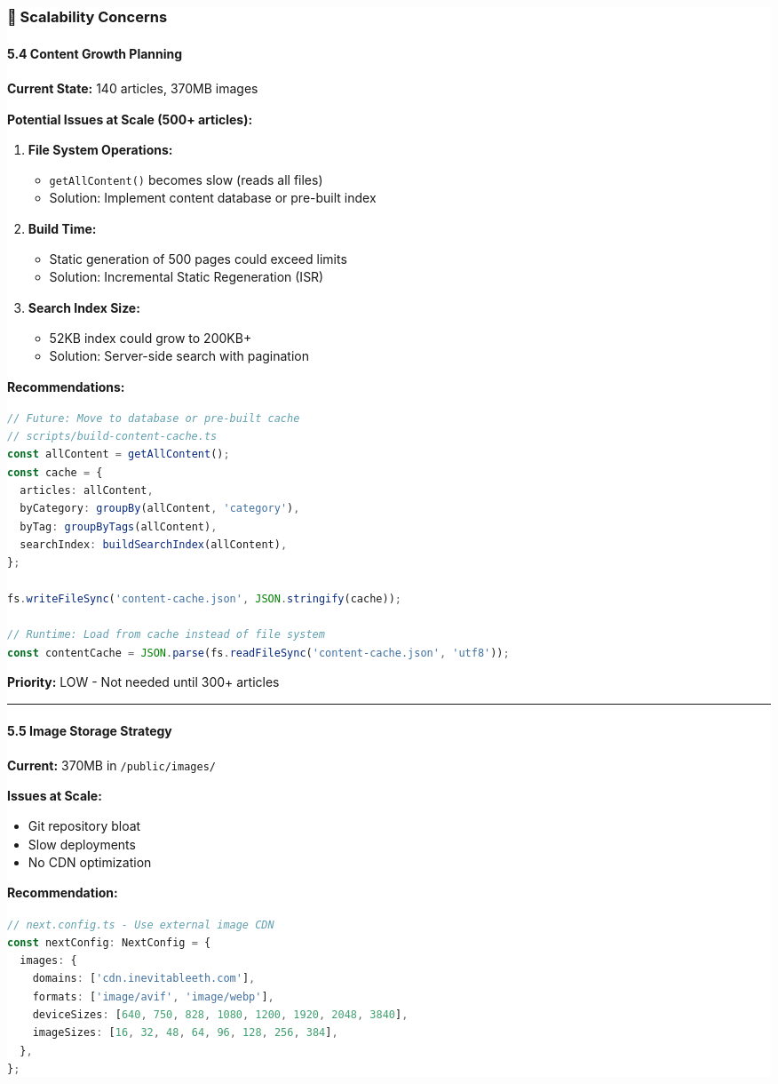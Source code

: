 
### 🔄 Scalability Concerns

#### 5.4 Content Growth Planning
**Current State:** 140 articles, 370MB images

**Potential Issues at Scale (500+ articles):**

1. **File System Operations:**
   - `getAllContent()` becomes slow (reads all files)
   - Solution: Implement content database or pre-built index

2. **Build Time:**
   - Static generation of 500 pages could exceed limits
   - Solution: Incremental Static Regeneration (ISR)

3. **Search Index Size:**
   - 52KB index could grow to 200KB+
   - Solution: Server-side search with pagination

**Recommendations:**

```typescript
// Future: Move to database or pre-built cache
// scripts/build-content-cache.ts
const allContent = getAllContent();
const cache = {
  articles: allContent,
  byCategory: groupBy(allContent, 'category'),
  byTag: groupByTags(allContent),
  searchIndex: buildSearchIndex(allContent),
};

fs.writeFileSync('content-cache.json', JSON.stringify(cache));

// Runtime: Load from cache instead of file system
const contentCache = JSON.parse(fs.readFileSync('content-cache.json', 'utf8'));
```

**Priority:** LOW - Not needed until 300+ articles

---

#### 5.5 Image Storage Strategy
**Current:** 370MB in `/public/images/`

**Issues at Scale:**
- Git repository bloat
- Slow deployments
- No CDN optimization

**Recommendation:**
```typescript
// next.config.ts - Use external image CDN
const nextConfig: NextConfig = {
  images: {
    domains: ['cdn.inevitableeth.com'],
    formats: ['image/avif', 'image/webp'],
    deviceSizes: [640, 750, 828, 1080, 1200, 1920, 2048, 3840],
    imageSizes: [16, 32, 48, 64, 96, 128, 256, 384],
  },
};
```
